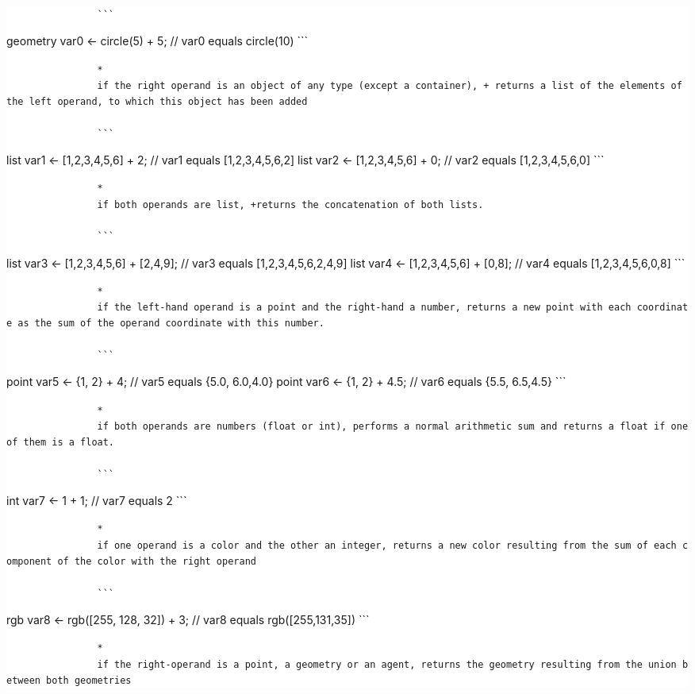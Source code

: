					```
					 
geometry var0 <- circle(5) + 5; // var0 equals circle(10)
					```

				
					*
					if the right operand is an object of any type (except a container), + returns a list of the elements of the left operand, to which this object has been added

					```
					 
list<int> var1 <- [1,2,3,4,5,6] + 2; // var1 equals [1,2,3,4,5,6,2] 
list<int> var2 <- [1,2,3,4,5,6] + 0; // var2 equals [1,2,3,4,5,6,0]
					```

				
					*
					if both operands are list, +returns the concatenation of both lists.

					```
					 
list<int> var3 <- [1,2,3,4,5,6] + [2,4,9]; // var3 equals [1,2,3,4,5,6,2,4,9] 
list<int> var4 <- [1,2,3,4,5,6] + [0,8]; // var4 equals [1,2,3,4,5,6,0,8]
					```

				
					*
					if the left-hand operand is a point and the right-hand a number, returns a new point with each coordinate as the sum of the operand coordinate with this number.

					```
					 
point var5 <- {1, 2} + 4; // var5 equals {5.0, 6.0,4.0} 
point var6 <- {1, 2} + 4.5; // var6 equals {5.5, 6.5,4.5}
					```

				
					*
					if both operands are numbers (float or int), performs a normal arithmetic sum and returns a float if one of them is a float.

					```
					 
int var7 <- 1 + 1; // var7 equals 2
					```

				
					*
					if one operand is a color and the other an integer, returns a new color resulting from the sum of each component of the color with the right operand

					```
					 
rgb var8 <- rgb([255, 128, 32]) + 3; // var8 equals rgb([255,131,35])
					```

				
					*
					if the right-operand is a point, a geometry or an agent, returns the geometry resulting from the union between both geometries


[//]: # (keyword|operator_-)
[//]: # (keyword|operator_:)
[//]: # (keyword|operator_::)
[//]: # (keyword|operator_!)
[//]: # (keyword|operator_!=)
[//]: # (keyword|operator_?)
[//]: # (keyword|operator_/)
[//]: # (keyword|operator_.)
[//]: # (keyword|operator_^)
[//]: # (keyword|operator_@)
[//]: # (keyword|operator_*)
[//]: # (keyword|operator_+)
[//]: # (keyword|operator_<)
[//]: # (keyword|operator_<=)
[//]: # (keyword|operator_<>)
[//]: # (keyword|operator_=)
[//]: # (keyword|operator_>)